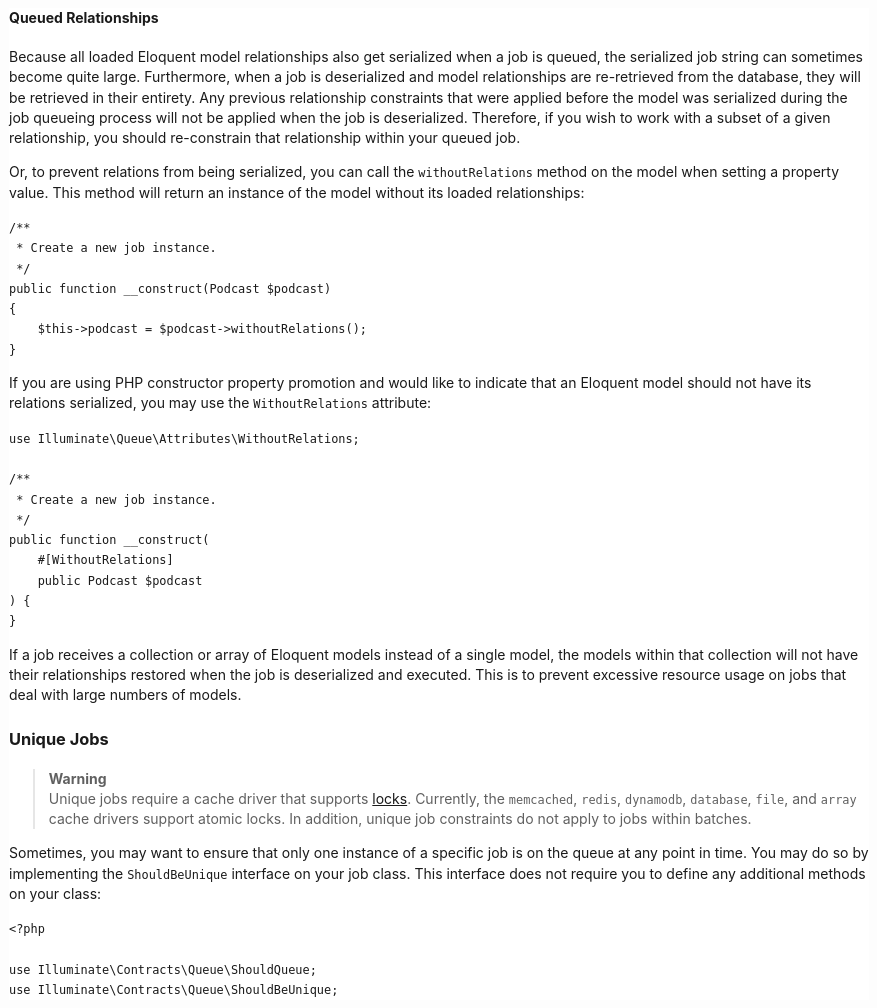 <a name="handling-relationships"></a>
#### Queued Relationships

Because all loaded Eloquent model relationships also get serialized when a job is queued, the serialized job string can sometimes become quite large. Furthermore, when a job is deserialized and model relationships are re-retrieved from the database, they will be retrieved in their entirety. Any previous relationship constraints that were applied before the model was serialized during the job queueing process will not be applied when the job is deserialized. Therefore, if you wish to work with a subset of a given relationship, you should re-constrain that relationship within your queued job.

Or, to prevent relations from being serialized, you can call the `withoutRelations` method on the model when setting a property value. This method will return an instance of the model without its loaded relationships:

    /**
     * Create a new job instance.
     */
    public function __construct(Podcast $podcast)
    {
        $this->podcast = $podcast->withoutRelations();
    }

If you are using PHP constructor property promotion and would like to indicate that an Eloquent model should not have its relations serialized, you may use the `WithoutRelations` attribute:

    use Illuminate\Queue\Attributes\WithoutRelations;

    /**
     * Create a new job instance.
     */
    public function __construct(
        #[WithoutRelations]
        public Podcast $podcast
    ) {
    }

If a job receives a collection or array of Eloquent models instead of a single model, the models within that collection will not have their relationships restored when the job is deserialized and executed. This is to prevent excessive resource usage on jobs that deal with large numbers of models.

<a name="unique-jobs"></a>
### Unique Jobs

> **Warning**  
> Unique jobs require a cache driver that supports [locks](/docs/{{version}}/cache#atomic-locks). Currently, the `memcached`, `redis`, `dynamodb`, `database`, `file`, and `array` cache drivers support atomic locks. In addition, unique job constraints do not apply to jobs within batches.

Sometimes, you may want to ensure that only one instance of a specific job is on the queue at any point in time. You may do so by implementing the `ShouldBeUnique` interface on your job class. This interface does not require you to define any additional methods on your class:

    <?php

    use Illuminate\Contracts\Queue\ShouldQueue;
    use Illuminate\Contracts\Queue\ShouldBeUnique;

